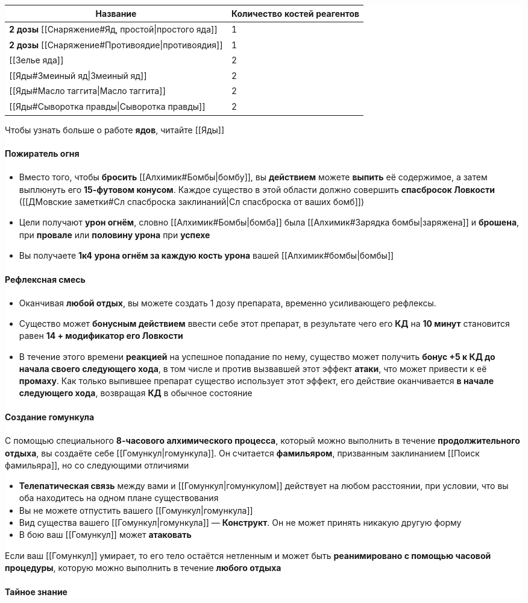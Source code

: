 | Название                                            | Количество костей реагентов |
| --------------------------------------------------- | --------------------------- |
| **2 дозы** [[Снаряжение#Яд, простой\|простого яда]] | 1                           |
| **2 дозы** [[Снаряжение#Противоядие\|противоядия]]  | 1                           |
| [[Зелье яда]]                                       | 2                           |
| [[Яды#Змеиный яд\|Змеиный яд]]                      | 2                           |
| [[Яды#Масло таггита\|Масло таггита]]                | 2                           |
| [[Яды#Сыворотка правды\|Сыворотка правды]]          | 2                           |
Чтобы узнать больше о работе **ядов**, читайте [[Яды]]

#### Пожиратель огня

- Вместо того, чтобы **бросить** [[Алхимик#Бомбы|бомбу]], вы **действием** можете **выпить** её содержимое, а затем выплюнуть его **15-футовом конусом**. Каждое существо в этой области должно совершить **спасбросок Ловкости** ([[ДМовские заметки#Сл спасброска заклинаний|Сл спасброска от ваших бомб]])

- Цели получают **урон огнём**, словно [[Алхимик#Бомбы|бомба]] была [[Алхимик#Зарядка бомбы|заряжена]] и **брошена**, при **провале** или **половину урона** при **успехе**

- Вы получаете **1к4 урона огнём за каждую кость урона** вашей [[Алхимик#бомбы|бомбы]]

#### Рефлексная смесь

- Оканчивая **любой отдых**, вы можете создать 1 дозу препарата, временно усиливающего рефлексы. 

- Существо может **бонусным действием** ввести себе этот препарат, в результате чего его **КД** на **10 минут** становится равен **14 + модификатор его Ловкости**

- В течение этого времени **реакцией** на успешное попадание по нему, существо может получить **бонус +5 к КД до начала своего следующего хода**, в том числе и против вызвавшей этот эффект **атаки**, что может привести к её **промаху**. Как только выпившее препарат существо использует этот эффект, его действие оканчивается **в начале следующего хода**, возвращая **КД** в обычное состояние

#### Создание гомункула

С помощью специального **8-часового алхимического процесса**, который можно выполнить в течение **продолжительного отдыха**, вы создаёте себе [[Гомункул|гомункула]]. Он считается **фамильяром**, призванным заклинанием [[Поиск фамильяра]], но со следующими отличиями

- **Телепатическая связь** между вами и [[Гомункул|гомункулом]] действует на любом расстоянии, при условии, что вы оба находитесь на одном плане существования
- Вы не можете отпустить вашего [[Гомункул|гомункула]]
- Вид существа вашего [[Гомункул|гомункула]] — **Конструкт**. Он не может принять никакую другую форму
- В бою ваш [[Гомункул]] может **атаковать**

Если ваш [[Гомункул]] умирает, то его тело остаётся нетленным и может быть **реанимировано с помощью часовой процедуры**, которую можно выполнить в течение **любого отдыха**

#### Тайное знание
